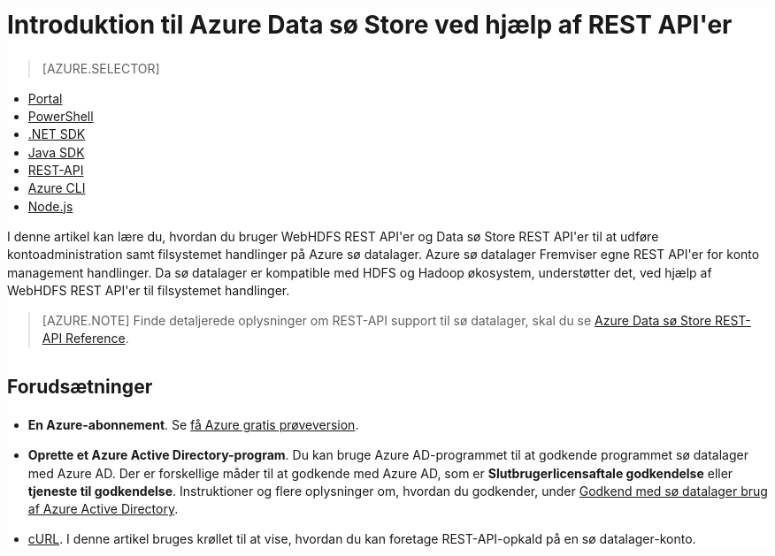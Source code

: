 <properties 
   pageTitle="Komme i gang med datalager sø ved hjælp af REST-API | Microsoft Azure" 
   description="Bruge WebHDFS REST API'er til at udføre handlinger på sø datalager" 
   services="data-lake-store" 
   documentationCenter="" 
   authors="nitinme" 
   manager="jhubbard" 
   editor="cgronlun"/>
 
<tags
   ms.service="data-lake-store"
   ms.devlang="na"
   ms.topic="get-started-article"
   ms.tgt_pltfrm="na"
   ms.workload="big-data" 
   ms.date="09/27/2016"
   ms.author="nitinme"/>

# <a name="get-started-with-azure-data-lake-store-using-rest-apis"></a>Introduktion til Azure Data sø Store ved hjælp af REST API'er

> [AZURE.SELECTOR]
- [Portal](data-lake-store-get-started-portal.md)
- [PowerShell](data-lake-store-get-started-powershell.md)
- [.NET SDK](data-lake-store-get-started-net-sdk.md)
- [Java SDK](data-lake-store-get-started-java-sdk.md)
- [REST-API](data-lake-store-get-started-rest-api.md)
- [Azure CLI](data-lake-store-get-started-cli.md)
- [Node.js](data-lake-store-manage-use-nodejs.md)

I denne artikel kan lære du, hvordan du bruger WebHDFS REST API'er og Data sø Store REST API'er til at udføre kontoadministration samt filsystemet handlinger på Azure sø datalager. Azure sø datalager Fremviser egne REST API'er for konto management handlinger. Da sø datalager er kompatible med HDFS og Hadoop økosystem, understøtter det, ved hjælp af WebHDFS REST API'er til filsystemet handlinger.

>[AZURE.NOTE] Finde detaljerede oplysninger om REST-API support til sø datalager, skal du se [Azure Data sø Store REST-API Reference](https://msdn.microsoft.com/library/mt693424.aspx).

## <a name="prerequisites"></a>Forudsætninger

- **En Azure-abonnement**. Se [få Azure gratis prøveversion](https://azure.microsoft.com/pricing/free-trial/).

- **Oprette et Azure Active Directory-program**. Du kan bruge Azure AD-programmet til at godkende programmet sø datalager med Azure AD. Der er forskellige måder til at godkende med Azure AD, som er **Slutbrugerlicensaftale godkendelse** eller **tjeneste til godkendelse**. Instruktioner og flere oplysninger om, hvordan du godkender, under [Godkend med sø datalager brug af Azure Active Directory](data-lake-store-authenticate-using-active-directory.md).

- [cURL](http://curl.haxx.se/). I denne artikel bruges krøllet til at vise, hvordan du kan foretage REST-API-opkald på en sø datalager-konto.
